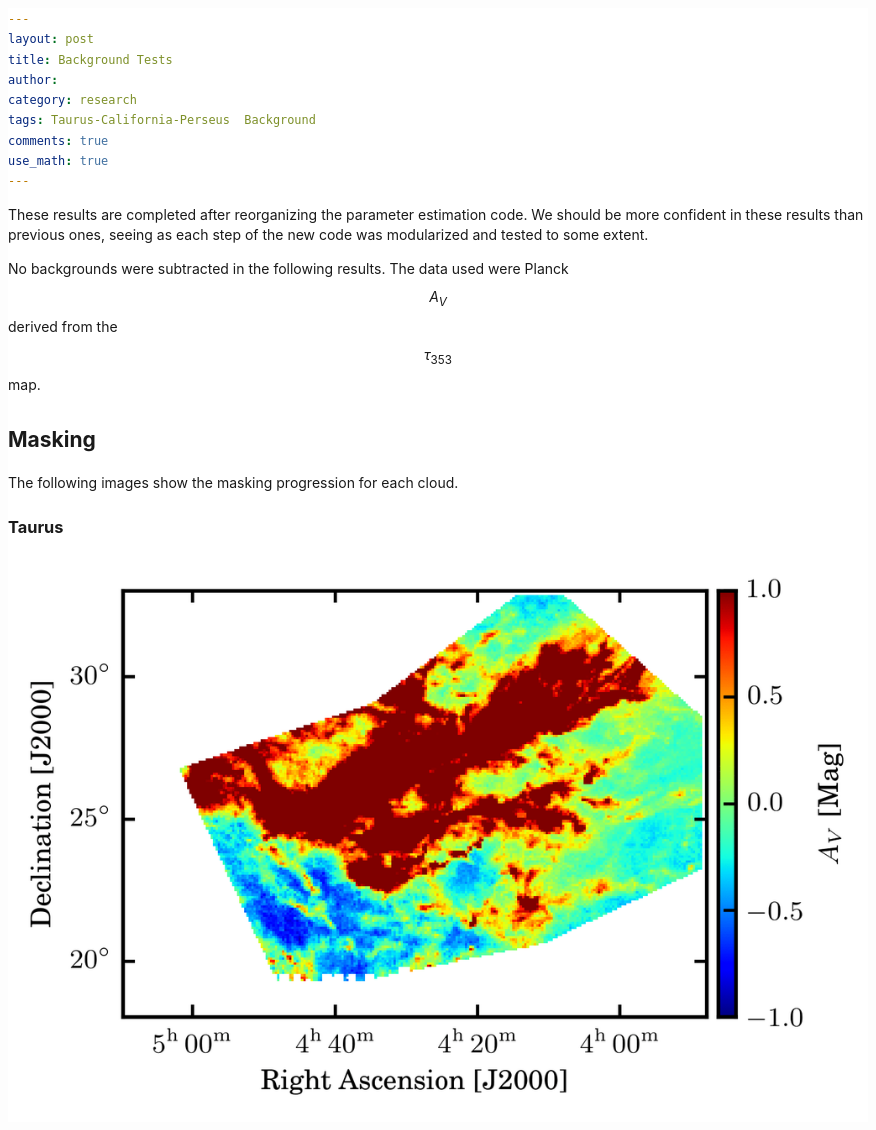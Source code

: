 ```yaml
---
layout: post
title: Background Tests
author:
category: research
tags: Taurus-California-Perseus  Background
comments: true
use_math: true
---
```


These results are completed after reorganizing the parameter estimation code.
We should be more confident in these results than previous ones, seeing as each
step of the new code was modularized and tested to some extent.

No backgrounds were subtracted in the following results. The data used were
Planck $$A_V$$ derived from the $$\tau_{353}$$ map.

## Masking

The following images show the masking progression for each cloud. 

### Taurus
<img src="/images/2015-07-06/taurus_maps.gif" style="width:100%"/>
